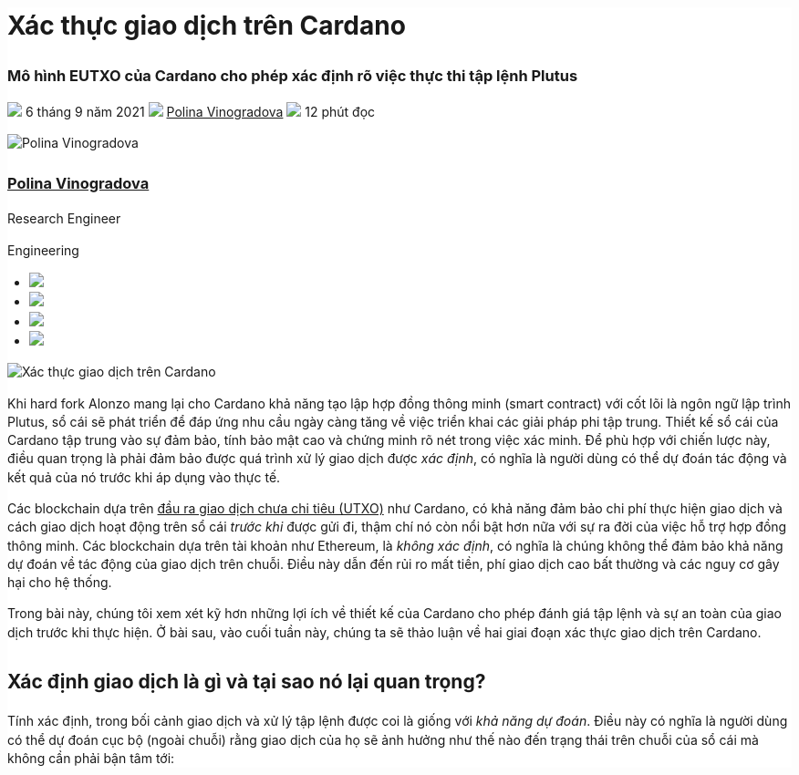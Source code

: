 # Xác thực giao dịch trên Cardano

### **Mô hình EUTXO của Cardano cho phép xác định rõ việc thực thi tập lệnh Plutus**

![](img/2021-09-06-no-surprises-transaction-validation-on-cardano.002.png) 6 tháng 9 năm 2021 ![](img/2021-09-06-no-surprises-transaction-validation-on-cardano.002.png) [Polina Vinogradova](tmp//en/blog/authors/polina-vinogradova/page-1/) ![](img/2021-09-06-no-surprises-transaction-validation-on-cardano.003.png) 12 phút đọc

![Polina Vinogradova](img/2021-09-06-no-surprises-transaction-validation-on-cardano.004.png)[](tmp//en/blog/authors/polina-vinogradova/page-1/)

### [**Polina Vinogradova**](tmp//en/blog/authors/polina-vinogradova/page-1/)

Research Engineer

Engineering

- ![](img/2021-09-06-no-surprises-transaction-validation-on-cardano.005.png)[](mailto:polina.vinogradova@iohk.io "E-mail")
- ![](img/2021-09-06-no-surprises-transaction-validation-on-cardano.006.png)[](https://ca.linkedin.com/in/polina-vinogradova-62105713b "LinkedIn")
- ![](img/2021-09-06-no-surprises-transaction-validation-on-cardano.007.png)[](https://twitter.com/polinavinovino "Twitter")
- ![](img/2021-09-06-no-surprises-transaction-validation-on-cardano.008.png)[](https://github.com/polinavino "GitHub")

![Xác thực giao dịch trên Cardano](img/2021-09-06-no-surprises-transaction-validation-on-cardano.009.jpeg)

Khi hard fork Alonzo mang lại cho Cardano khả năng tạo lập hợp đồng thông minh (smart contract) với cốt lõi là ngôn ngữ lập trình Plutus, sổ cái sẽ phát triển để đáp ứng nhu cầu ngày càng tăng về việc triển khai các giải pháp phi tập trung. Thiết kế sổ cái của Cardano tập trung vào sự đảm bảo, tính bảo mật cao và chứng minh rõ nét trong việc xác minh. Để phù hợp với chiến lược này, điều quan trọng là phải đảm bảo được quá trình xử lý giao dịch được *xác định*, có nghĩa là người dùng có thể dự đoán tác động và kết quả của nó trước khi áp dụng vào thực tế.

Các blockchain dựa trên [đầu ra giao dịch chưa chi tiêu (UTXO)](https://iohk.io/en/blog/posts/2021/03/11/cardanos-extended-utxo-accounting-model/) như Cardano, có khả năng đảm bảo chi phí thực hiện giao dịch và cách giao dịch hoạt động trên sổ cái *trước khi* được gửi đi, thậm chí nó còn nổi bật hơn nữa với sự ra đời của việc hỗ trợ hợp đồng thông minh. Các blockchain dựa trên tài khoản như Ethereum, là *không xác định*, có nghĩa là chúng không thể đảm bảo khả năng dự đoán về tác động của giao dịch trên chuỗi. Điều này dẫn đến rủi ro mất tiền, phí giao dịch cao bất thường và các nguy cơ gây hại cho hệ thống.

Trong bài này, chúng tôi xem xét kỹ hơn những lợi ích về thiết kế của Cardano cho phép đánh giá tập lệnh và sự an toàn của giao dịch trước khi thực hiện. Ở bài sau, vào cuối tuần này, chúng ta sẽ thảo luận về hai giai đoạn xác thực giao dịch trên Cardano.

## **Xác định giao dịch là gì và tại sao nó lại quan trọng?**

Tính xác định, trong bối cảnh giao dịch và xử lý tập lệnh được coi là giống với *khả năng dự đoán*. Điều này có nghĩa là người dùng có thể dự đoán cục bộ (ngoài chuỗi) rằng giao dịch của họ sẽ ảnh hưởng như thế nào đến trạng thái trên chuỗi của sổ cái mà không cần phải bận tâm tới:
